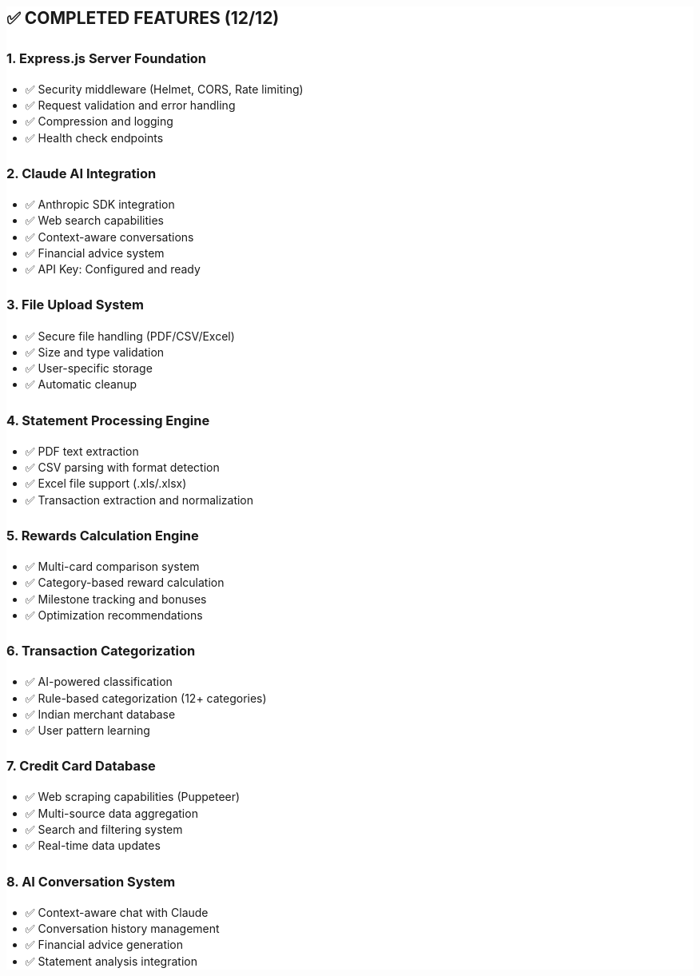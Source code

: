
## ✅ **COMPLETED FEATURES (12/12)**

### 1. **Express.js Server Foundation**
- ✅ Security middleware (Helmet, CORS, Rate limiting)
- ✅ Request validation and error handling
- ✅ Compression and logging
- ✅ Health check endpoints

### 2. **Claude AI Integration**
- ✅ Anthropic SDK integration
- ✅ Web search capabilities
- ✅ Context-aware conversations
- ✅ Financial advice system
- ✅ API Key: Configured and ready

### 3. **File Upload System**
- ✅ Secure file handling (PDF/CSV/Excel)
- ✅ Size and type validation
- ✅ User-specific storage
- ✅ Automatic cleanup

### 4. **Statement Processing Engine**
- ✅ PDF text extraction
- ✅ CSV parsing with format detection
- ✅ Excel file support (.xls/.xlsx)
- ✅ Transaction extraction and normalization

### 5. **Rewards Calculation Engine**
- ✅ Multi-card comparison system
- ✅ Category-based reward calculation
- ✅ Milestone tracking and bonuses
- ✅ Optimization recommendations

### 6. **Transaction Categorization**
- ✅ AI-powered classification
- ✅ Rule-based categorization (12+ categories)
- ✅ Indian merchant database
- ✅ User pattern learning

### 7. **Credit Card Database**
- ✅ Web scraping capabilities (Puppeteer)
- ✅ Multi-source data aggregation
- ✅ Search and filtering system
- ✅ Real-time data updates

### 8. **AI Conversation System**
- ✅ Context-aware chat with Claude
- ✅ Conversation history management
- ✅ Financial advice generation
- ✅ Statement analysis integration
